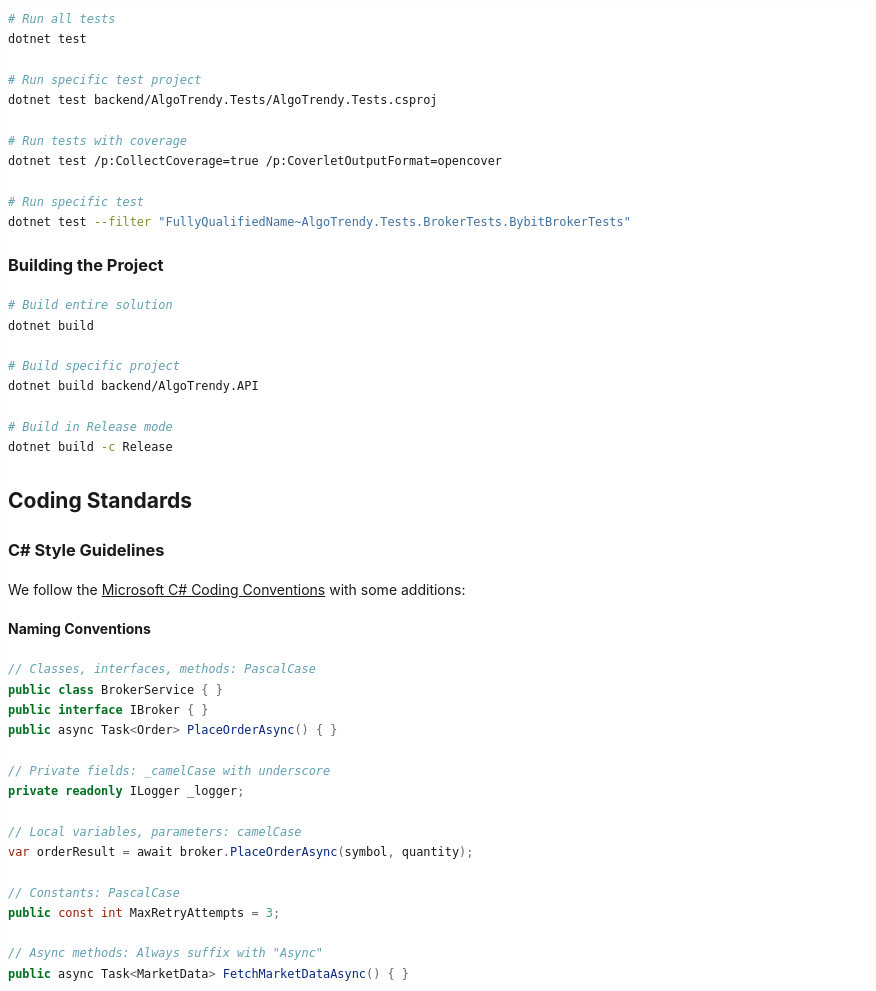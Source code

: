 ```bash
# Run all tests
dotnet test

# Run specific test project
dotnet test backend/AlgoTrendy.Tests/AlgoTrendy.Tests.csproj

# Run tests with coverage
dotnet test /p:CollectCoverage=true /p:CoverletOutputFormat=opencover

# Run specific test
dotnet test --filter "FullyQualifiedName~AlgoTrendy.Tests.BrokerTests.BybitBrokerTests"
```

### Building the Project

```bash
# Build entire solution
dotnet build

# Build specific project
dotnet build backend/AlgoTrendy.API

# Build in Release mode
dotnet build -c Release
```

## Coding Standards

### C# Style Guidelines

We follow the [Microsoft C# Coding Conventions](https://docs.microsoft.com/en-us/dotnet/csharp/fundamentals/coding-style/coding-conventions) with some additions:

#### Naming Conventions

```csharp
// Classes, interfaces, methods: PascalCase
public class BrokerService { }
public interface IBroker { }
public async Task<Order> PlaceOrderAsync() { }

// Private fields: _camelCase with underscore
private readonly ILogger _logger;

// Local variables, parameters: camelCase
var orderResult = await broker.PlaceOrderAsync(symbol, quantity);

// Constants: PascalCase
public const int MaxRetryAttempts = 3;

// Async methods: Always suffix with "Async"
public async Task<MarketData> FetchMarketDataAsync() { }
```
